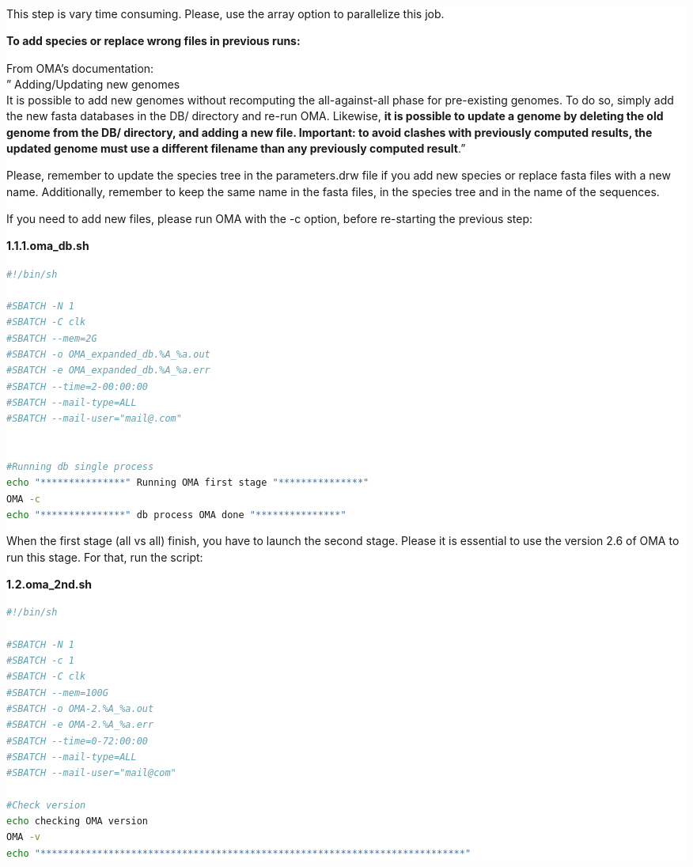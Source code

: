 This step is vary time consuming. Please, use the array option to
parallelize this job.

**To add species or replace wrong files in previous runs:**

From OMA’s documentation:  
” Adding/Updating new genomes  
It is possible to add new genomes without recomputing the
all-against-all phase for pre-existing genomes. To do so, simply add the
new fasta databases in the DB/ directory and re-run OMA. Likewise, **it
is possible to update a genome by deleting the old genome from the DB/
directory, and adding a new file. Important: to avoid clashes with
previously computed results, the updated genome must use a different
filename than any previously computed result**.”

Please, remember to update the species tree in the parameters.drw file
if you add new species or replace fasta files with a new name.
Additionally, remember to keep the same name in the fasta files, in the
species tree and in the name of the sequences.

If you need to add new files, please run OMA with the -c option, before
re-starting the previous step:

**1.1.1.oma_db.sh**

``` bash
#!/bin/sh

#SBATCH -N 1
#SBATCH -C clk
#SBATCH --mem=2G
#SBATCH -o OMA_expanded_db.%A_%a.out
#SBATCH -e OMA_expanded_db.%A_%a.err
#SBATCH --time=2-00:00:00
#SBATCH --mail-type=ALL
#SBATCH --mail-user="mail@.com"


#Running db single process
echo "***************" Running OMA first stage "***************"
OMA -c
echo "***************" db process OMA done "***************"
```

When the first stage (all vs all) finish, you have to launch the second
stage. Please it is essential to use the version 2.6 of OMA to run this
stage. For that, run the script:

**1.2.oma_2nd.sh**

``` bash
#!/bin/sh

#SBATCH -N 1
#SBATCH -c 1
#SBATCH -C clk
#SBATCH --mem=100G
#SBATCH -o OMA-2.%A_%a.out
#SBATCH -e OMA-2.%A_%a.err
#SBATCH --time=0-72:00:00
#SBATCH --mail-type=ALL
#SBATCH --mail-user="mail@com"

#Check version
echo checking OMA version
OMA -v
echo "***************************************************************************"

```